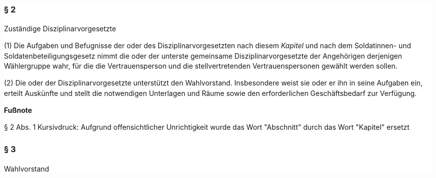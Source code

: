 <span id="BJNR150610017BJNE000300000.html"></span>

### § 2  
Zuständige Disziplinarvorgesetzte

<div>

<div class="jnhtml">

<div>

<div class="jurAbsatz">

(1) Die Aufgaben und Befugnisse der oder des Disziplinarvorgesetzten
nach diesem <span style="font-style:italic;">Kapitel</span> und nach dem
Soldatinnen- und Soldatenbeteiligungsgesetz nimmt die oder der unterste
gemeinsame Disziplinarvorgesetzte der Angehörigen derjenigen
Wählergruppe wahr, für die die Vertrauensperson und die
stellvertretenden Vertrauenspersonen gewählt werden sollen.

</div>

<div class="jurAbsatz">

(2) Die oder der Disziplinarvorgesetzte unterstützt den Wahlvorstand.
Insbesondere weist sie oder er ihn in seine Aufgaben ein, erteilt
Auskünfte und stellt die notwendigen Unterlagen und Räume sowie den
erforderlichen Geschäftsbedarf zur Verfügung.

</div>

</div>

</div>

</div>

<div>

  
**Fußnote**

<div class="jnhtml">

<div>

<div class="jurAbsatz">

§ 2 Abs. 1 Kursivdruck: Aufgrund offensichtlicher Unrichtigkeit wurde
das Wort "Abschnitt" durch das Wort "Kapitel" ersetzt

</div>

</div>

</div>

</div>

<span id="BJNR150610017BJNE000400000.html"></span>

### § 3  
Wahlvorstand
